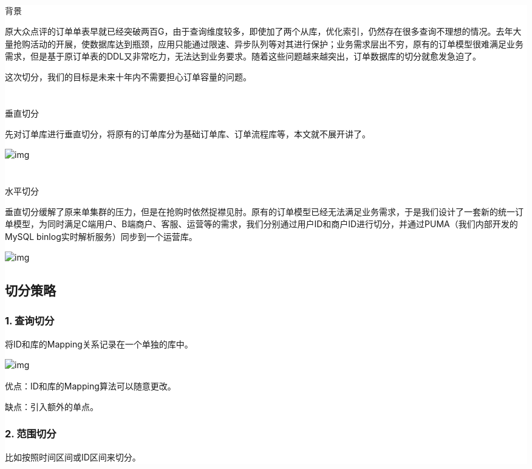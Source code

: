 背景



原大众点评的订单单表早就已经突破两百G，由于查询维度较多，即使加了两个从库，优化索引，仍然存在很多查询不理想的情况。去年大量抢购活动的开展，使数据库达到瓶颈，应用只能通过限速、异步队列等对其进行保护；业务需求层出不穷，原有的订单模型很难满足业务需求，但是基于原订单表的DDL又非常吃力，无法达到业务要求。随着这些问题越来越突出，订单数据库的切分就愈发急迫了。



这次切分，我们的目标是未来十年内不需要担心订单容量的问题。

#  

垂直切分



先对订单库进行垂直切分，将原有的订单库分为基础订单库、订单流程库等，本文就不展开讲了。


![img](https://mmbiz.qpic.cn/mmbiz_jpg/hEx03cFgUsWUTJ5EXYoebiaRNeqPEHNA8plbGDIYFZFKernX8KpgdMaWricqAUX5T59A90NgcRdlwGrJPuIYib72w/640?wx_fmt=jpeg&tp=webp&wxfrom=5&wx_lazy=1&wx_co=1)

#  

水平切分



垂直切分缓解了原来单集群的压力，但是在抢购时依然捉襟见肘。原有的订单模型已经无法满足业务需求，于是我们设计了一套新的统一订单模型，为同时满足C端用户、B端商户、客服、运营等的需求，我们分别通过用户ID和商户ID进行切分，并通过PUMA（我们内部开发的MySQL binlog实时解析服务）同步到一个运营库。


![img](https://mmbiz.qpic.cn/mmbiz_jpg/hEx03cFgUsWUTJ5EXYoebiaRNeqPEHNA8LibSsFK2nUELN0ezr0uc0RPAFpSs0x3gicShT5JUq7l9MaQk9P5g7Lcw/640?wx_fmt=jpeg&tp=webp&wxfrom=5&wx_lazy=1&wx_co=1)

##  

## **切分策略**



### **1. 查询切分**



将ID和库的Mapping关系记录在一个单独的库中。


![img](https://mmbiz.qpic.cn/mmbiz_jpg/hEx03cFgUsWUTJ5EXYoebiaRNeqPEHNA8k75H1PianicsmFQQ6sQTVv3ydXAtfKoxVO5G0aMc7UBIByomGLdTOvRw/640?wx_fmt=jpeg&tp=webp&wxfrom=5&wx_lazy=1&wx_co=1)



优点：ID和库的Mapping算法可以随意更改。



缺点：引入额外的单点。

###  

### **2. 范围切分**



比如按照时间区间或ID区间来切分。

